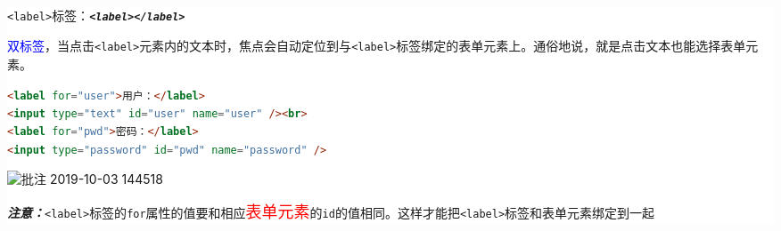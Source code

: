 `<label>`标签：***``<label></label>``***

 <font color="blue">双标签</font>，当点击`<label>`元素内的文本时，焦点会自动定位到与`<label>`标签绑定的表单元素上。通俗地说，就是点击文本也能选择表单元素。

```html
<label for="user">用户：</label>
<input type="text" id="user" name="user" /><br>
<label for="pwd">密码：</label>
<input type="password" id="pwd" name="password" />
```

![批注 2019-10-03 144518](https://raw.githubusercontent.com/yjr-1100/my_sher_coder-1/master/yjr-1100/img/pz%20(6).png)

***注意：***`<label>`标签的`for`属性的值要和相应<font size="4" color="red">表单元素</font>的`id`的值相同。这样才能把`<label>`标签和表单元素绑定到一起